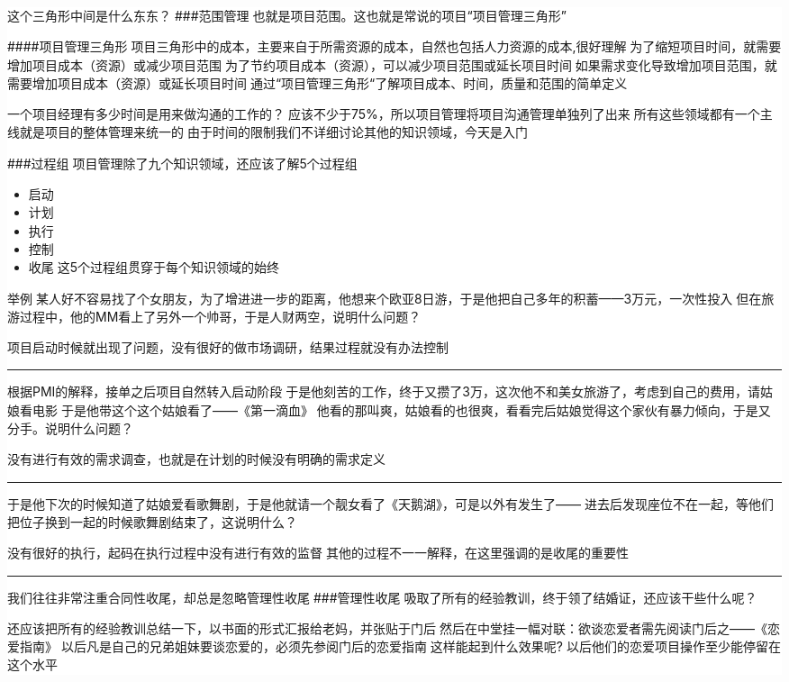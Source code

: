 这个三角形中间是什么东东？
###范围管理
也就是项目范围。这也就是常说的项目“项目管理三角形”

####项目管理三角形
项目三角形中的成本，主要来自于所需资源的成本，自然也包括人力资源的成本,很好理解
为了缩短项目时间，就需要增加项目成本（资源）或减少项目范围
为了节约项目成本（资源），可以减少项目范围或延长项目时间
如果需求变化导致增加项目范围，就需要增加项目成本（资源）或延长项目时间
通过“项目管理三角形“了解项目成本、时间，质量和范围的简单定义

一个项目经理有多少时间是用来做沟通的工作的？
应该不少于75%，所以项目管理将项目沟通管理单独列了出来
所有这些领域都有一个主线就是项目的整体管理来统一的
由于时间的限制我们不详细讨论其他的知识领域，今天是入门

###过程组
项目管理除了九个知识领域，还应该了解5个过程组
- 启动
- 计划
- 执行
- 控制
- 收尾
这5个过程组贯穿于每个知识领域的始终

举例
某人好不容易找了个女朋友，为了增进进一步的距离，他想来个欧亚8日游，于是他把自己多年的积蓄——3万元，一次性投入
但在旅游过程中，他的MM看上了另外一个帅哥，于是人财两空，说明什么问题？

项目启动时候就出现了问题，没有很好的做市场调研，结果过程就没有办法控制
<hr/>

根据PMI的解释，接单之后项目自然转入启动阶段
于是他刻苦的工作，终于又攒了3万，这次他不和美女旅游了，考虑到自己的费用，请姑娘看电影
于是他带这个这个姑娘看了——《第一滴血》
他看的那叫爽，姑娘看的也很爽，看看完后姑娘觉得这个家伙有暴力倾向，于是又分手。说明什么问题？

没有进行有效的需求调查，也就是在计划的时候没有明确的需求定义
<hr/>

于是他下次的时候知道了姑娘爱看歌舞剧，于是他就请一个靓女看了《天鹅湖》，可是以外有发生了——
进去后发现座位不在一起，等他们把位子换到一起的时候歌舞剧结束了，这说明什么？

没有很好的执行，起码在执行过程中没有进行有效的监督
其他的过程不一一解释，在这里强调的是收尾的重要性
<hr/>

我们往往非常注重合同性收尾，却总是忽略管理性收尾
###管理性收尾
吸取了所有的经验教训，终于领了结婚证，还应该干些什么呢？

还应该把所有的经验教训总结一下，以书面的形式汇报给老妈，并张贴于门后
然后在中堂挂一幅对联：欲谈恋爱者需先阅读门后之——《恋爱指南》
以后凡是自己的兄弟姐妹要谈恋爱的，必须先参阅门后的恋爱指南
这样能起到什么效果呢? 以后他们的恋爱项目操作至少能停留在这个水平
